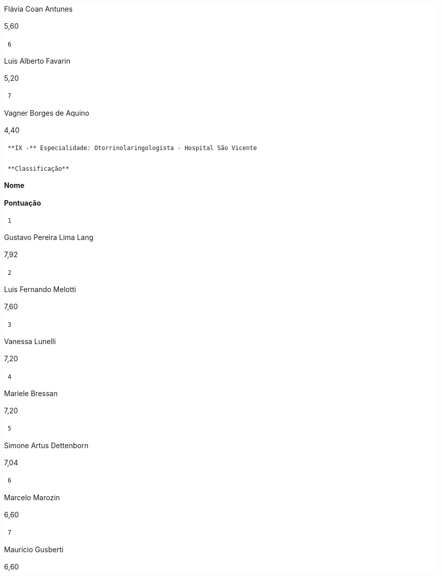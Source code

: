    Flávia Coan Antunes

   5,60

     6

   Luis Alberto Favarin

   5,20

     7

   Vagner Borges de Aquino

   4,40

     **IX -** Especialidade: Otorrinolaringologista - Hospital São Vicente

     **Classificação**

   **Nome**

   **Pontuação**

     1

   Gustavo Pereira Lima Lang

   7,92

     2

   Luis Fernando Melotti

   7,60

     3

   Vanessa Lunelli

   7,20

     4

   Mariele Bressan

   7,20

     5

   Simone Artus Dettenborn

   7,04

     6

   Marcelo Marozin

   6,60

     7

   Maurício Gusberti

   6,60
